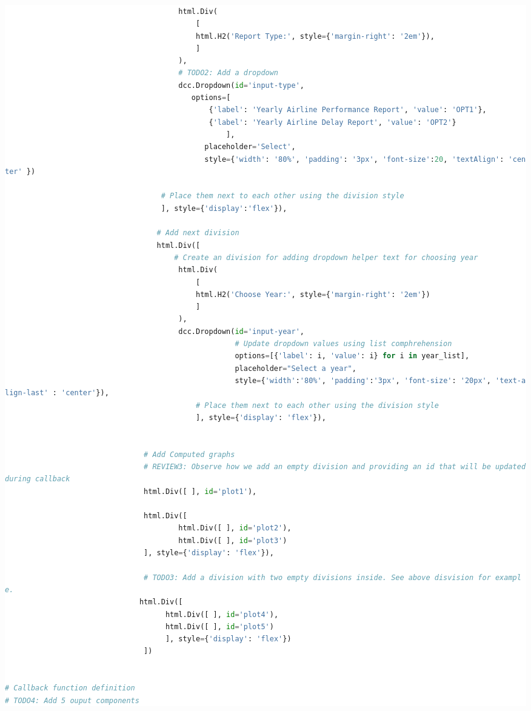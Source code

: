 ```python
                                        html.Div(
                                            [
                                            html.H2('Report Type:', style={'margin-right': '2em'}),
                                            ]
                                        ),
                                        # TODO2: Add a dropdown
                                        dcc.Dropdown(id='input-type', 
                                           options=[
                                               {'label': 'Yearly Airline Performance Report', 'value': 'OPT1'},
                                               {'label': 'Yearly Airline Delay Report', 'value': 'OPT2'}
                                                   ],
                                              placeholder='Select',
                                              style={'width': '80%', 'padding': '3px', 'font-size':20, 'textAlign': 'center' }) 
                                        
                                    # Place them next to each other using the division style
                                    ], style={'display':'flex'}),
                                    
                                   # Add next division 
                                   html.Div([
                                       # Create an division for adding dropdown helper text for choosing year
                                        html.Div(
                                            [
                                            html.H2('Choose Year:', style={'margin-right': '2em'})
                                            ]
                                        ),
                                        dcc.Dropdown(id='input-year', 
                                                     # Update dropdown values using list comphrehension
                                                     options=[{'label': i, 'value': i} for i in year_list],
                                                     placeholder="Select a year",
                                                     style={'width':'80%', 'padding':'3px', 'font-size': '20px', 'text-align-last' : 'center'}),
                                            # Place them next to each other using the division style
                                            ], style={'display': 'flex'}),  
                                          
                                
                                # Add Computed graphs
                                # REVIEW3: Observe how we add an empty division and providing an id that will be updated during callback
                                html.Div([ ], id='plot1'),
    
                                html.Div([
                                        html.Div([ ], id='plot2'),
                                        html.Div([ ], id='plot3')
                                ], style={'display': 'flex'}),
                                
                                # TODO3: Add a division with two empty divisions inside. See above disvision for example.
                               html.Div([
                                     html.Div([ ], id='plot4'),
                                     html.Div([ ], id='plot5')
                                     ], style={'display': 'flex'})
                                ])
    

# Callback function definition
# TODO4: Add 5 ouput components
```